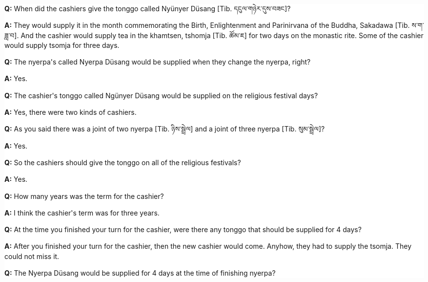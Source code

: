 **Q:**  When did the cashiers give the <span class="tooltip" data-text="[tib. གཏོང་སྒོ] A monastic obligation to provide the food and other necessary items served at a monastic prayer assembly meeting or some other rite; this was often a required obligation for monastic officials at the end of their term of office.">tonggo</span> called Nyünyer Düsang [Tib. དངུལ་གཉེར་དུས་བཟང]?   

**A:**  They would supply it in the month commemorating the Birth, Enlightenment and Parinirvana of the Buddha, Sakadawa [Tib. ས་ག་ཟླ་བ]. And the cashier would supply tea in the <span class="tooltip" data-text="[tib. ཁང་ཚན] A monastic residential unit in which monks from specific geographic areas lived. These were corporate entities with property and internal officials. Some large khamtsen had smaller subordinate units called mi tshan. Khamtsen were part of tratsang (colleges). For example, Hamdong Khamtsen was part of Gomang College in Drepung Monastery.">khamtsen</span>, <span class="tooltip" data-text="[tib. ཚོམས་ཇ] A prayer assembly meeting of a Khamtsen at which tea is served to the participating monks.">tshomja</span> [Tib. ཚོམ་ཇ] for two days on the monastic rite. Some of the cashier would supply <span class="tooltip" data-text="[tib. ཚོམ་ཇ] The name of the khamtsen&#x27;s prayer assembly meetings at which tea was served.">tsomja</span> for three days.   

**Q:**  The <span class="tooltip" data-text="[tib. གཉེར་པ] A steward or manager. In some monasteries, the nyerpa was in charge of storerooms under the authority of a higher manager called a chandzö.">nyerpa</span>'s called Nyerpa Düsang would be supplied when they change the nyerpa, right?   

**A:**  Yes.   

**Q:**  The cashier's <span class="tooltip" data-text="[tib. གཏོང་སྒོ] A monastic obligation to provide the food and other necessary items served at a monastic prayer assembly meeting or some other rite; this was often a required obligation for monastic officials at the end of their term of office.">tonggo</span> called Ngünyer Düsang would be supplied on the religious festival days?   

**A:**  Yes, there were two kinds of cashiers.   

**Q:**  As you said there was a joint of two <span class="tooltip" data-text="[tib. གཉེར་པ] A steward or manager. In some monasteries, the nyerpa was in charge of storerooms under the authority of a higher manager called a chandzö.">nyerpa</span> [Tib. ཉིས་སྦྲེལ] and a joint of three nyerpa [Tib. སུམ་སྦྲེལ]?   

**A:**  Yes.   

**Q:**  So the cashiers should give the <span class="tooltip" data-text="[tib. གཏོང་སྒོ] A monastic obligation to provide the food and other necessary items served at a monastic prayer assembly meeting or some other rite; this was often a required obligation for monastic officials at the end of their term of office.">tonggo</span> on all of the religious festivals?   

**A:**  Yes.   

**Q:**  How many years was the term for the cashier?   

**A:**  I think the cashier's term was for three years.   

**Q:**  At the time you finished your turn for the cashier, were there any <span class="tooltip" data-text="[tib. གཏོང་སྒོ] A monastic obligation to provide the food and other necessary items served at a monastic prayer assembly meeting or some other rite; this was often a required obligation for monastic officials at the end of their term of office.">tonggo</span> that should be supplied for 4 days?   

**A:**  After you finished your turn for the cashier, then the new cashier would come. Anyhow, they had to supply the tsomja. They could not miss it.   

**Q:**  The Nyerpa Düsang would be supplied for 4 days at the time of finishing <span class="tooltip" data-text="[tib. གཉེར་པ] A steward or manager. In some monasteries, the nyerpa was in charge of storerooms under the authority of a higher manager called a chandzö.">nyerpa</span>?   
